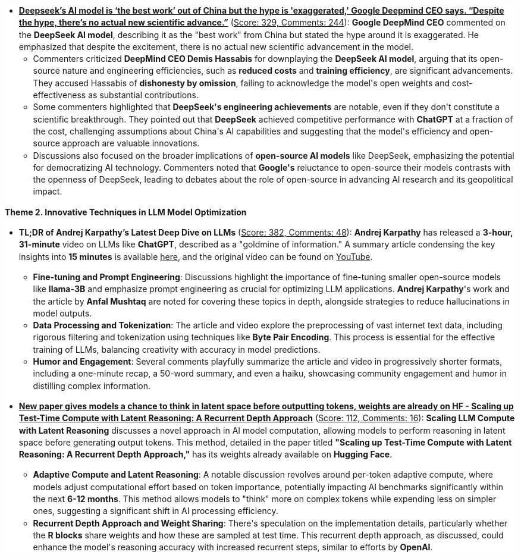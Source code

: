 

- **[Deepseek’s AI model is ‘the best work’ out of China but the hype is 'exaggerated,' Google Deepmind CEO says. “Despite the hype, there’s no actual new scientific advance.”](https://www.cnbc.com/2025/02/09/deepseeks-ai-model-the-best-work-out-of-china-google-deepmind-ceo.html)** ([Score: 329, Comments: 244](https://reddit.com/r/LocalLLaMA/comments/1ilsd9g/deepseeks_ai_model_is_the_best_work_out_of_china/)): **Google DeepMind CEO** commented on the **DeepSeek AI model**, describing it as the "best work" from China but stated the hype around it is exaggerated. He emphasized that despite the excitement, there is no actual new scientific advancement in the model.
  - Commenters criticized **DeepMind CEO Demis Hassabis** for downplaying the **DeepSeek AI model**, arguing that its open-source nature and engineering efficiencies, such as **reduced costs** and **training efficiency**, are significant advancements. They accused Hassabis of **dishonesty by omission**, failing to acknowledge the model's open weights and cost-effectiveness as substantial contributions.
  - Some commenters highlighted that **DeepSeek's engineering achievements** are notable, even if they don't constitute a scientific breakthrough. They pointed out that **DeepSeek** achieved competitive performance with **ChatGPT** at a fraction of the cost, challenging assumptions about China's AI capabilities and suggesting that the model's efficiency and open-source approach are valuable innovations.
  - Discussions also focused on the broader implications of **open-source AI models** like DeepSeek, emphasizing the potential for democratizing AI technology. Commenters noted that **Google's** reluctance to open-source their models contrasts with the openness of DeepSeek, leading to debates about the role of open-source in advancing AI research and its geopolitical impact.


**Theme 2. Innovative Techniques in LLM Model Optimization**

- **TL;DR of Andrej Karpathy’s Latest Deep Dive on LLMs** ([Score: 382, Comments: 48](https://reddit.com/r/LocalLLaMA/comments/1ilsfb1/tldr_of_andrej_karpathys_latest_deep_dive_on_llms/)): **Andrej Karpathy** has released a **3-hour, 31-minute** video on LLMs like **ChatGPT**, described as a "goldmine of information." A summary article condensing the key insights into **15 minutes** is available [here](https://anfalmushtaq.com/articles/deep-dive-into-llms-like-chatgpt-tldr), and the original video can be found on [YouTube](https://www.youtube.com/watch?v=7xTGNNLPyMI).
  - **Fine-tuning and Prompt Engineering**: Discussions highlight the importance of fine-tuning smaller open-source models like **llama-3B** and emphasize prompt engineering as crucial for optimizing LLM applications. **Andrej Karpathy**'s work and the article by **Anfal Mushtaq** are noted for covering these topics in depth, alongside strategies to reduce hallucinations in model outputs.
  - **Data Processing and Tokenization**: The article and video explore the preprocessing of vast internet text data, including rigorous filtering and tokenization using techniques like **Byte Pair Encoding**. This process is essential for the effective training of LLMs, balancing creativity with accuracy in model predictions.
  - **Humor and Engagement**: Several comments playfully summarize the article and video in progressively shorter formats, including a one-minute recap, a 50-word summary, and even a haiku, showcasing community engagement and humor in distilling complex information.


- **[New paper gives models a chance to think in latent space before outputting tokens, weights are already on HF - Scaling up Test-Time Compute with Latent Reasoning: A Recurrent Depth Approach](https://arxiv.org/abs/2502.05171)** ([Score: 112, Comments: 16](https://reddit.com/r/LocalLLaMA/comments/1imca0s/new_paper_gives_models_a_chance_to_think_in/)): **Scaling LLM Compute with Latent Reasoning** discusses a novel approach in AI model computation, allowing models to perform reasoning in latent space before generating output tokens. This method, detailed in the paper titled **"Scaling up Test-Time Compute with Latent Reasoning: A Recurrent Depth Approach,"** has its weights already available on **Hugging Face**.
  - **Adaptive Compute and Latent Reasoning**: A notable discussion revolves around per-token adaptive compute, where models adjust computational effort based on token importance, potentially impacting AI benchmarks significantly within the next **6-12 months**. This method allows models to "think" more on complex tokens while expending less on simpler ones, suggesting a significant shift in AI processing efficiency.
  - **Recurrent Depth Approach and Weight Sharing**: There's speculation on the implementation details, particularly whether the **R blocks** share weights and how these are sampled at test time. This recurrent depth approach, as discussed, could enhance the model's reasoning accuracy with increased recurrent steps, similar to efforts by **OpenAI**.